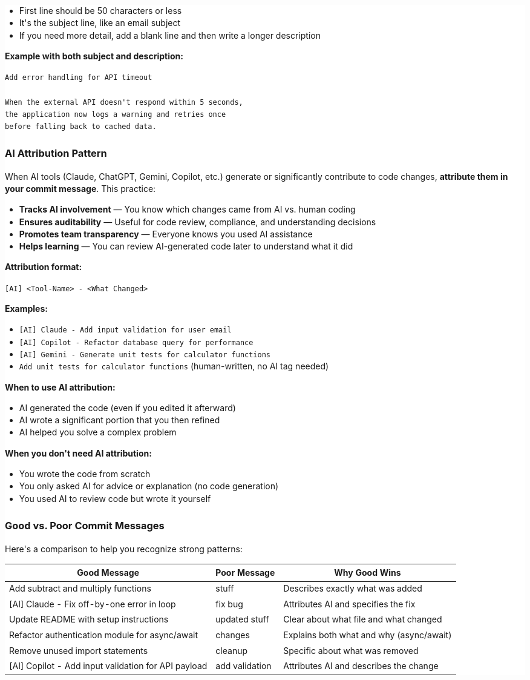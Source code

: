 - First line should be 50 characters or less
- It's the subject line, like an email subject
- If you need more detail, add a blank line and then write a longer description

**Example with both subject and description:**

```
Add error handling for API timeout

When the external API doesn't respond within 5 seconds,
the application now logs a warning and retries once
before falling back to cached data.
```

### AI Attribution Pattern

When AI tools (Claude, ChatGPT, Gemini, Copilot, etc.) generate or significantly contribute to code changes, **attribute them in your commit message**. This practice:

- **Tracks AI involvement** — You know which changes came from AI vs. human coding
- **Ensures auditability** — Useful for code review, compliance, and understanding decisions
- **Promotes team transparency** — Everyone knows you used AI assistance
- **Helps learning** — You can review AI-generated code later to understand what it did

**Attribution format:**

```
[AI] <Tool-Name> - <What Changed>
```

**Examples:**

- `[AI] Claude - Add input validation for user email`
- `[AI] Copilot - Refactor database query for performance`
- `[AI] Gemini - Generate unit tests for calculator functions`
- `Add unit tests for calculator functions` (human-written, no AI tag needed)

**When to use AI attribution:**

- AI generated the code (even if you edited it afterward)
- AI wrote a significant portion that you then refined
- AI helped you solve a complex problem

**When you don't need AI attribution:**

- You wrote the code from scratch
- You only asked AI for advice or explanation (no code generation)
- You used AI to review code but wrote it yourself

### Good vs. Poor Commit Messages

Here's a comparison to help you recognize strong patterns:

| Good Message                                        | Poor Message   | Why Good Wins                            |
| --------------------------------------------------- | -------------- | ---------------------------------------- |
| Add subtract and multiply functions                 | stuff          | Describes exactly what was added         |
| [AI] Claude - Fix off-by-one error in loop          | fix bug        | Attributes AI and specifies the fix      |
| Update README with setup instructions               | updated stuff  | Clear about what file and what changed   |
| Refactor authentication module for async/await      | changes        | Explains both what and why (async/await) |
| Remove unused import statements                     | cleanup        | Specific about what was removed          |
| [AI] Copilot - Add input validation for API payload | add validation | Attributes AI and describes the change   |
